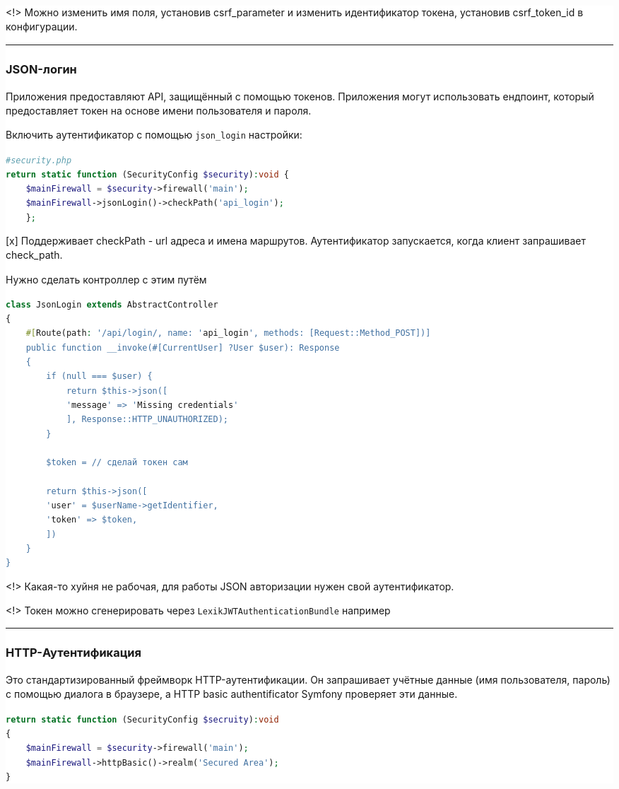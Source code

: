 <!> Можно изменить имя поля, установив csrf_parameter и изменить идентификатор токена, установив csrf_token_id в конфигурации.

----
### JSON-логин
Приложения предоставляют API, защищённый с помощью токенов. Приложения могут использовать ендпоинт, который предоставляет токен на основе имени пользователя и пароля.

Включить аутентификатор с помощью `json_login` настройки:
```php
#security.php
return static function (SecurityConfig $security):void {
	$mainFirewall = $security->firewall('main');
	$mainFirewall->jsonLogin()->checkPath('api_login');
	};
```

[x] Поддерживает checkPath - url адреса и имена маршрутов. Аутентификатор запускается, когда клиент запрашивает check_path.

Нужно сделать контроллер с этим путём
```php
class JsonLogin extends AbstractController
{
	#[Route(path: '/api/login/, name: 'api_login', methods: [Request::Method_POST])]
	public function __invoke(#[CurrentUser] ?User $user): Response
	{
		if (null === $user) {
			return $this->json([
			'message' => 'Missing credentials'
			], Response::HTTP_UNAUTHORIZED);
		}

		$token = // сделай токен сам

		return $this->json([
		'user' = $userName->getIdentifier,
		'token' => $token,
		])
	}
}
```

<!> Какая-то хуйня не рабочая, для работы JSON авторизации нужен свой аутентификатор.

<!> Токен можно сгенерировать через `LexikJWTAuthenticationBundle` например

----
### HTTP-Аутентификация
Это стандартизированный фреймворк HTTP-аутентификации. Он запрашивает учётные данные (имя пользователя, пароль) с помощью диалога в браузере, а HTTP basic authentificator Symfony проверяет эти данные.

   ```php
   return static function (SecurityConfig $secruity):void
   {
	   $mainFirewall = $security->firewall('main');
	   $mainFirewall->httpBasic()->realm('Secured Area');
   }
```
